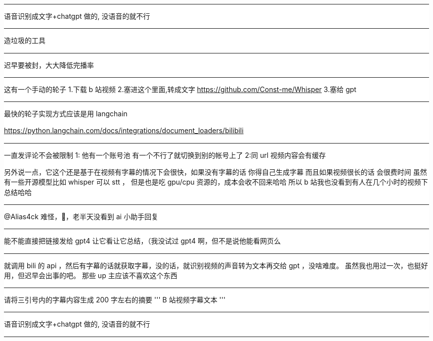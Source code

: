---------------------------------------------------

语音识别成文字+chatgpt 做的, 没语音的就不行

---------------------------------------------------

造垃圾的工具

---------------------------------------------------

迟早要被封，大大降低完播率

---------------------------------------------------

这有一个手动的轮子
1.下载 b 站视频
2.塞进这个里面,转成文字 https://github.com/Const-me/Whisper
3.塞给 gpt

---------------------------------------------------

最快的轮子实现方式应该是用 langchain 

https://python.langchain.com/docs/integrations/document_loaders/bilibili

---------------------------------------------------

一直发评论不会被限制 1: 他有一个账号池 有一个不行了就切换到别的帐号上了  2:同 url 视频内容会有缓存 

另外说一点，它这个还是基于在视频有字幕的情况下会很快，如果没有字幕的话
你得自己生成字幕 而且如果视频很长的话 会很费时间 虽然有一些开源模型比如 whisper 可以 stt ，
但是也是吃 gpu/cpu 资源的，成本会收不回来哈哈
 所以 b 站我也没看到有人在几个小时的视频下总结哈哈

---------------------------------------------------

@Alias4ck 难怪，🌚，老半天没看到 ai 小助手回复

---------------------------------------------------

能不能直接把链接发给 gpt4 让它看让它总结，（我没试过 gpt4 啊，但不是说他能看网页么

---------------------------------------------------

就调用 bili 的 api ，然后有字幕的话就获取字幕，没的话，就识别视频的声音转为文本再交给 gpt ，没啥难度。  虽然我也用过一次，也挺好用，但迟早会出事的吧。 那些 up 主应该不喜欢这个东西

---------------------------------------------------

请将三引号内的字幕内容生成 200 字左右的摘要
'''
B 站视频字幕文本
'''

---------------------------------------------------

语音识别成文字+chatgpt 做的, 没语音的就不行

---------------------------------------------------

